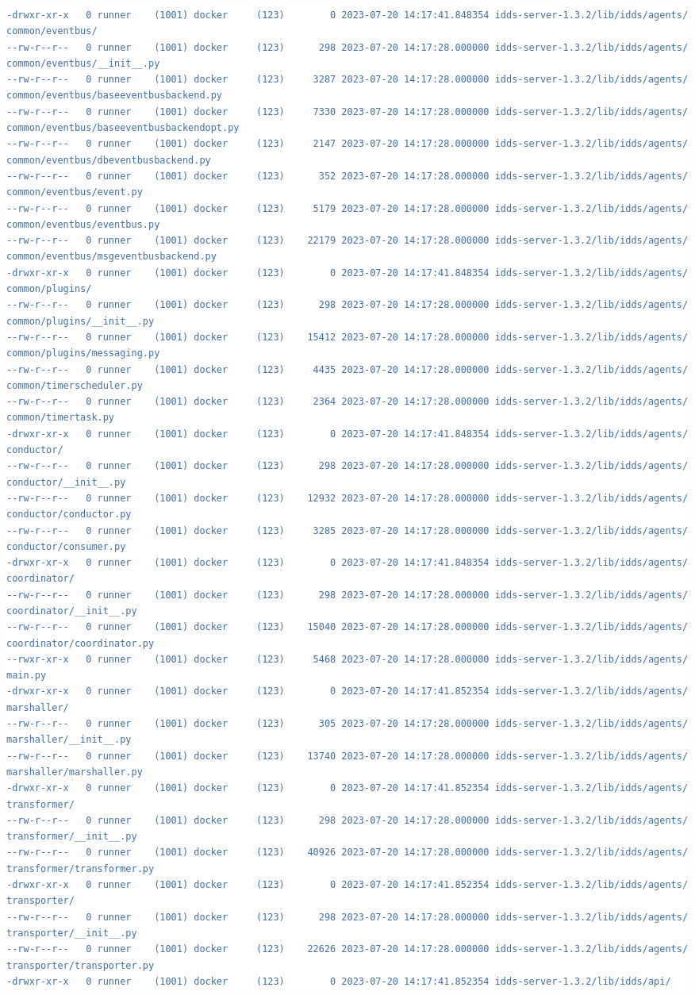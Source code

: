 ```diff
-drwxr-xr-x   0 runner    (1001) docker     (123)        0 2023-07-20 14:17:41.848354 idds-server-1.3.2/lib/idds/agents/common/eventbus/
--rw-r--r--   0 runner    (1001) docker     (123)      298 2023-07-20 14:17:28.000000 idds-server-1.3.2/lib/idds/agents/common/eventbus/__init__.py
--rw-r--r--   0 runner    (1001) docker     (123)     3287 2023-07-20 14:17:28.000000 idds-server-1.3.2/lib/idds/agents/common/eventbus/baseeventbusbackend.py
--rw-r--r--   0 runner    (1001) docker     (123)     7330 2023-07-20 14:17:28.000000 idds-server-1.3.2/lib/idds/agents/common/eventbus/baseeventbusbackendopt.py
--rw-r--r--   0 runner    (1001) docker     (123)     2147 2023-07-20 14:17:28.000000 idds-server-1.3.2/lib/idds/agents/common/eventbus/dbeventbusbackend.py
--rw-r--r--   0 runner    (1001) docker     (123)      352 2023-07-20 14:17:28.000000 idds-server-1.3.2/lib/idds/agents/common/eventbus/event.py
--rw-r--r--   0 runner    (1001) docker     (123)     5179 2023-07-20 14:17:28.000000 idds-server-1.3.2/lib/idds/agents/common/eventbus/eventbus.py
--rw-r--r--   0 runner    (1001) docker     (123)    22179 2023-07-20 14:17:28.000000 idds-server-1.3.2/lib/idds/agents/common/eventbus/msgeventbusbackend.py
-drwxr-xr-x   0 runner    (1001) docker     (123)        0 2023-07-20 14:17:41.848354 idds-server-1.3.2/lib/idds/agents/common/plugins/
--rw-r--r--   0 runner    (1001) docker     (123)      298 2023-07-20 14:17:28.000000 idds-server-1.3.2/lib/idds/agents/common/plugins/__init__.py
--rw-r--r--   0 runner    (1001) docker     (123)    15412 2023-07-20 14:17:28.000000 idds-server-1.3.2/lib/idds/agents/common/plugins/messaging.py
--rw-r--r--   0 runner    (1001) docker     (123)     4435 2023-07-20 14:17:28.000000 idds-server-1.3.2/lib/idds/agents/common/timerscheduler.py
--rw-r--r--   0 runner    (1001) docker     (123)     2364 2023-07-20 14:17:28.000000 idds-server-1.3.2/lib/idds/agents/common/timertask.py
-drwxr-xr-x   0 runner    (1001) docker     (123)        0 2023-07-20 14:17:41.848354 idds-server-1.3.2/lib/idds/agents/conductor/
--rw-r--r--   0 runner    (1001) docker     (123)      298 2023-07-20 14:17:28.000000 idds-server-1.3.2/lib/idds/agents/conductor/__init__.py
--rw-r--r--   0 runner    (1001) docker     (123)    12932 2023-07-20 14:17:28.000000 idds-server-1.3.2/lib/idds/agents/conductor/conductor.py
--rw-r--r--   0 runner    (1001) docker     (123)     3285 2023-07-20 14:17:28.000000 idds-server-1.3.2/lib/idds/agents/conductor/consumer.py
-drwxr-xr-x   0 runner    (1001) docker     (123)        0 2023-07-20 14:17:41.848354 idds-server-1.3.2/lib/idds/agents/coordinator/
--rw-r--r--   0 runner    (1001) docker     (123)      298 2023-07-20 14:17:28.000000 idds-server-1.3.2/lib/idds/agents/coordinator/__init__.py
--rw-r--r--   0 runner    (1001) docker     (123)    15040 2023-07-20 14:17:28.000000 idds-server-1.3.2/lib/idds/agents/coordinator/coordinator.py
--rwxr-xr-x   0 runner    (1001) docker     (123)     5468 2023-07-20 14:17:28.000000 idds-server-1.3.2/lib/idds/agents/main.py
-drwxr-xr-x   0 runner    (1001) docker     (123)        0 2023-07-20 14:17:41.852354 idds-server-1.3.2/lib/idds/agents/marshaller/
--rw-r--r--   0 runner    (1001) docker     (123)      305 2023-07-20 14:17:28.000000 idds-server-1.3.2/lib/idds/agents/marshaller/__init__.py
--rw-r--r--   0 runner    (1001) docker     (123)    13740 2023-07-20 14:17:28.000000 idds-server-1.3.2/lib/idds/agents/marshaller/marshaller.py
-drwxr-xr-x   0 runner    (1001) docker     (123)        0 2023-07-20 14:17:41.852354 idds-server-1.3.2/lib/idds/agents/transformer/
--rw-r--r--   0 runner    (1001) docker     (123)      298 2023-07-20 14:17:28.000000 idds-server-1.3.2/lib/idds/agents/transformer/__init__.py
--rw-r--r--   0 runner    (1001) docker     (123)    40926 2023-07-20 14:17:28.000000 idds-server-1.3.2/lib/idds/agents/transformer/transformer.py
-drwxr-xr-x   0 runner    (1001) docker     (123)        0 2023-07-20 14:17:41.852354 idds-server-1.3.2/lib/idds/agents/transporter/
--rw-r--r--   0 runner    (1001) docker     (123)      298 2023-07-20 14:17:28.000000 idds-server-1.3.2/lib/idds/agents/transporter/__init__.py
--rw-r--r--   0 runner    (1001) docker     (123)    22626 2023-07-20 14:17:28.000000 idds-server-1.3.2/lib/idds/agents/transporter/transporter.py
-drwxr-xr-x   0 runner    (1001) docker     (123)        0 2023-07-20 14:17:41.852354 idds-server-1.3.2/lib/idds/api/
```